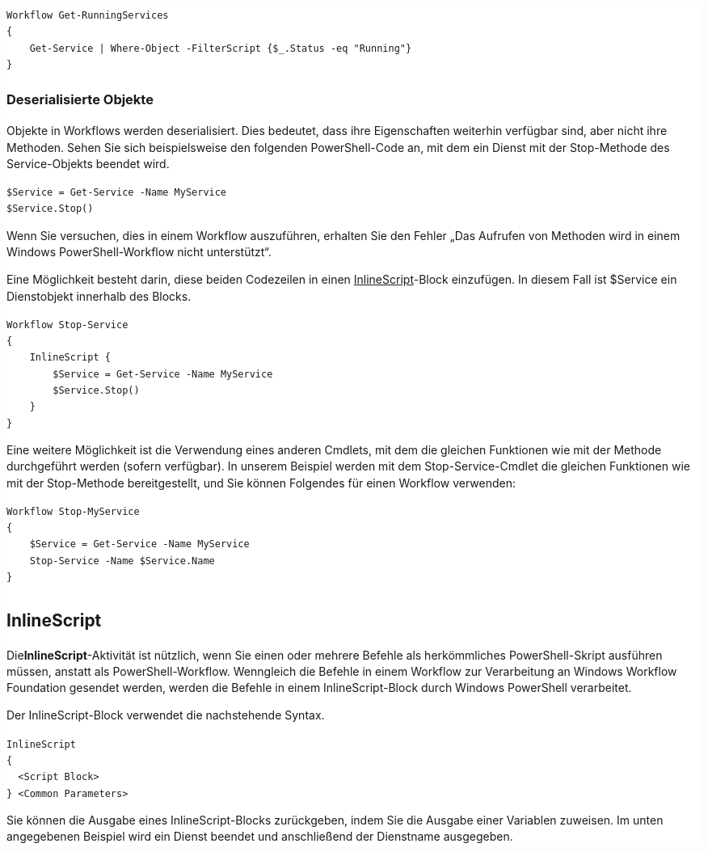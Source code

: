 	Workflow Get-RunningServices
	{
		Get-Service | Where-Object -FilterScript {$_.Status -eq "Running"}
	}

### Deserialisierte Objekte

Objekte in Workflows werden deserialisiert. Dies bedeutet, dass ihre Eigenschaften weiterhin verfügbar sind, aber nicht ihre Methoden. Sehen Sie sich beispielsweise den folgenden PowerShell-Code an, mit dem ein Dienst mit der Stop-Methode des Service-Objekts beendet wird.

	$Service = Get-Service -Name MyService
	$Service.Stop()

Wenn Sie versuchen, dies in einem Workflow auszuführen, erhalten Sie den Fehler „Das Aufrufen von Methoden wird in einem Windows PowerShell-Workflow nicht unterstützt“.

Eine Möglichkeit besteht darin, diese beiden Codezeilen in einen [InlineScript](#InlineScript)-Block einzufügen. In diesem Fall ist $Service ein Dienstobjekt innerhalb des Blocks.

	Workflow Stop-Service
	{
		InlineScript {
			$Service = Get-Service -Name MyService
			$Service.Stop()
		}
	} 

Eine weitere Möglichkeit ist die Verwendung eines anderen Cmdlets, mit dem die gleichen Funktionen wie mit der Methode durchgeführt werden (sofern verfügbar). In unserem Beispiel werden mit dem Stop-Service-Cmdlet die gleichen Funktionen wie mit der Stop-Methode bereitgestellt, und Sie können Folgendes für einen Workflow verwenden:

	Workflow Stop-MyService
	{
		$Service = Get-Service -Name MyService
		Stop-Service -Name $Service.Name
	}


## InlineScript

Die**InlineScript**-Aktivität ist nützlich, wenn Sie einen oder mehrere Befehle als herkömmliches PowerShell-Skript ausführen müssen, anstatt als PowerShell-Workflow. Wenngleich die Befehle in einem Workflow zur Verarbeitung an Windows Workflow Foundation gesendet werden, werden die Befehle in einem InlineScript-Block durch Windows PowerShell verarbeitet.

Der InlineScript-Block verwendet die nachstehende Syntax.

    InlineScript
    {
      <Script Block>
    } <Common Parameters>

Sie können die Ausgabe eines InlineScript-Blocks zurückgeben, indem Sie die Ausgabe einer Variablen zuweisen. Im unten angegebenen Beispiel wird ein Dienst beendet und anschließend der Dienstname ausgegeben.
